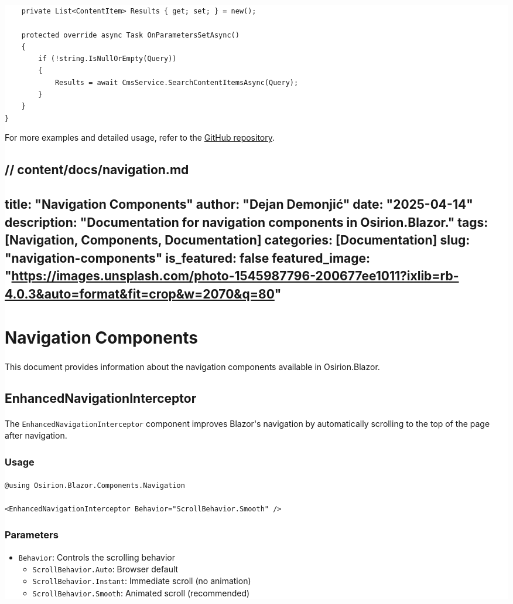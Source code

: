 ```razor
    private List<ContentItem> Results { get; set; } = new();
    
    protected override async Task OnParametersSetAsync()
    {
        if (!string.IsNullOrEmpty(Query))
        {
            Results = await CmsService.SearchContentItemsAsync(Query);
        }
    }
}
```

For more examples and detailed usage, refer to the [GitHub repository](https://github.com/obrana-boranija/Osirion.Blazor).

// content/docs/navigation.md
---
title: "Navigation Components"
author: "Dejan Demonjić"
date: "2025-04-14"
description: "Documentation for navigation components in Osirion.Blazor."
tags: [Navigation, Components, Documentation]
categories: [Documentation]
slug: "navigation-components"
is_featured: false
featured_image: "https://images.unsplash.com/photo-1545987796-200677ee1011?ixlib=rb-4.0.3&auto=format&fit=crop&w=2070&q=80"
---

# Navigation Components

This document provides information about the navigation components available in Osirion.Blazor.

## EnhancedNavigationInterceptor

The `EnhancedNavigationInterceptor` component improves Blazor's navigation by automatically scrolling to the top of the page after navigation.

### Usage

```razor
@using Osirion.Blazor.Components.Navigation

<EnhancedNavigationInterceptor Behavior="ScrollBehavior.Smooth" />
```

### Parameters

- `Behavior`: Controls the scrolling behavior
  - `ScrollBehavior.Auto`: Browser default
  - `ScrollBehavior.Instant`: Immediate scroll (no animation)
  - `ScrollBehavior.Smooth`: Animated scroll (recommended)
